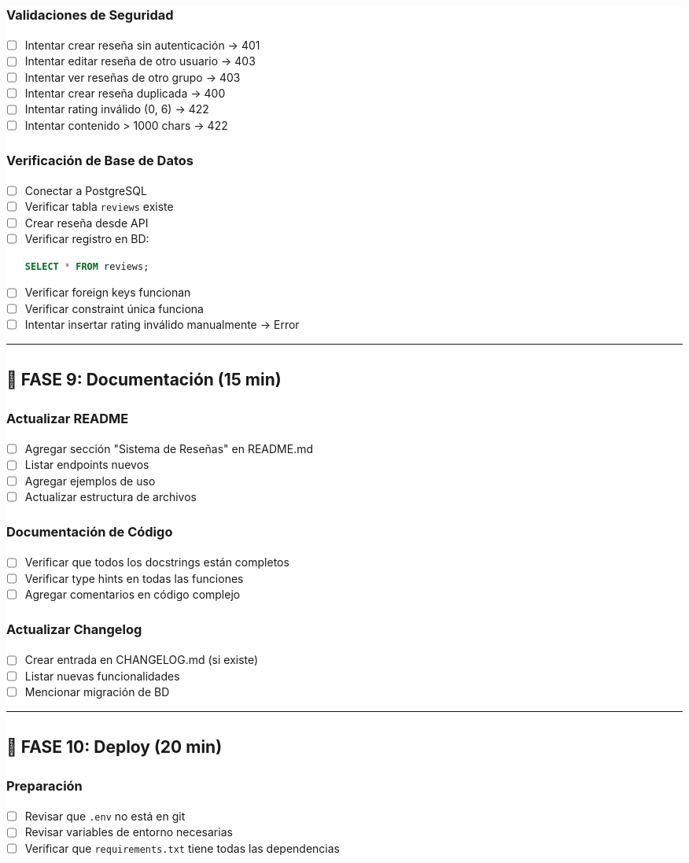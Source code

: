 ### Validaciones de Seguridad
- [ ] Intentar crear reseña sin autenticación → 401
- [ ] Intentar editar reseña de otro usuario → 403
- [ ] Intentar ver reseñas de otro grupo → 403
- [ ] Intentar crear reseña duplicada → 400
- [ ] Intentar rating inválido (0, 6) → 422
- [ ] Intentar contenido > 1000 chars → 422

### Verificación de Base de Datos
- [ ] Conectar a PostgreSQL
- [ ] Verificar tabla `reviews` existe
- [ ] Crear reseña desde API
- [ ] Verificar registro en BD:
  ```sql
  SELECT * FROM reviews;
  ```
- [ ] Verificar foreign keys funcionan
- [ ] Verificar constraint única funciona
- [ ] Intentar insertar rating inválido manualmente → Error

---

## 📝 FASE 9: Documentación (15 min)

### Actualizar README
- [ ] Agregar sección "Sistema de Reseñas" en README.md
- [ ] Listar endpoints nuevos
- [ ] Agregar ejemplos de uso
- [ ] Actualizar estructura de archivos

### Documentación de Código
- [ ] Verificar que todos los docstrings están completos
- [ ] Verificar type hints en todas las funciones
- [ ] Agregar comentarios en código complejo

### Actualizar Changelog
- [ ] Crear entrada en CHANGELOG.md (si existe)
- [ ] Listar nuevas funcionalidades
- [ ] Mencionar migración de BD

---

## 🚀 FASE 10: Deploy (20 min)

### Preparación
- [ ] Revisar que `.env` no está en git
- [ ] Revisar variables de entorno necesarias
- [ ] Verificar que `requirements.txt` tiene todas las dependencias
